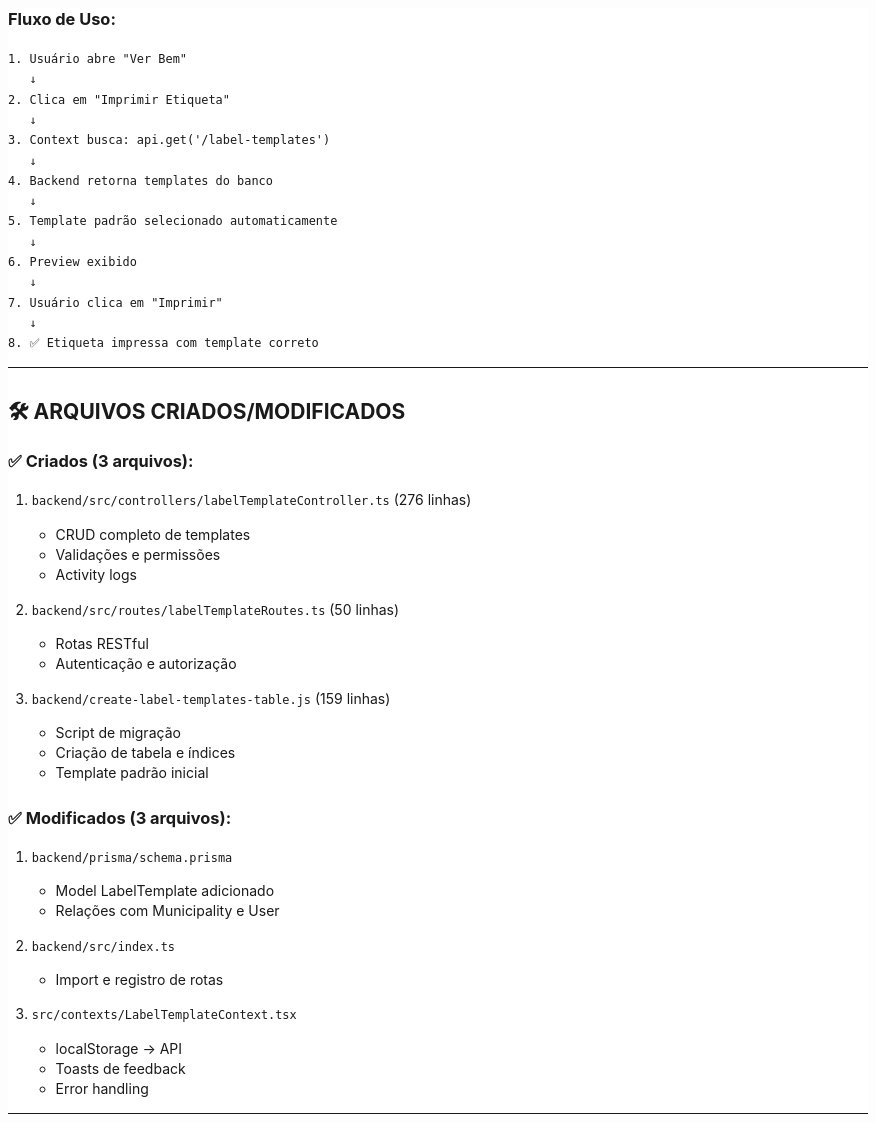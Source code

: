 ### Fluxo de Uso:
```
1. Usuário abre "Ver Bem"
   ↓
2. Clica em "Imprimir Etiqueta"
   ↓
3. Context busca: api.get('/label-templates')
   ↓
4. Backend retorna templates do banco
   ↓
5. Template padrão selecionado automaticamente
   ↓
6. Preview exibido
   ↓
7. Usuário clica em "Imprimir"
   ↓
8. ✅ Etiqueta impressa com template correto
```

---

## 🛠️ ARQUIVOS CRIADOS/MODIFICADOS

### ✅ Criados (3 arquivos):
1. `backend/src/controllers/labelTemplateController.ts` (276 linhas)
   - CRUD completo de templates
   - Validações e permissões
   - Activity logs

2. `backend/src/routes/labelTemplateRoutes.ts` (50 linhas)
   - Rotas RESTful
   - Autenticação e autorização

3. `backend/create-label-templates-table.js` (159 linhas)
   - Script de migração
   - Criação de tabela e índices
   - Template padrão inicial

### ✅ Modificados (3 arquivos):
1. `backend/prisma/schema.prisma`
   - Model LabelTemplate adicionado
   - Relações com Municipality e User

2. `backend/src/index.ts`
   - Import e registro de rotas

3. `src/contexts/LabelTemplateContext.tsx`
   - localStorage → API
   - Toasts de feedback
   - Error handling

---
